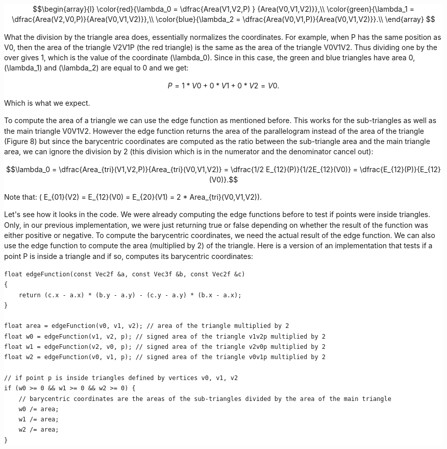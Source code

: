 $$\begin{array}{l}
\color{red}{\lambda_0 = \dfrac{Area(V1,V2,P) } {Area(V0,V1,V2)}},\\
\color{green}{\lambda_1 = \dfrac{Area(V2,V0,P)}{Area(V0,V1,V2)}},\\
\color{blue}{\lambda_2 = \dfrac{Area(V0,V1,P)}{Area(V0,V1,V2)}}.\\
\end{array}
$$

What the division by the triangle area does, essentially normalizes the coordinates. For example, when P has the same position as V0, then the area of the triangle V2V1P (the red triangle) is the same as the area of the triangle V0V1V2. Thus dividing one by the over gives 1, which is the value of the coordinate \(\lambda_0\). Since in this case, the green and blue triangles have area 0, \(\lambda_1\) and \(\lambda_2\) are equal to 0 and we get:

$$P = 1 * V0 + 0 * V1 + 0 * V2 = V0.$$

Which is what we expect.

To compute the area of a triangle we can use the edge function as mentioned before. This works for the sub-triangles as well as the main triangle V0V1V2. However the edge function returns the area of the parallelogram instead of the area of the triangle (Figure 8) but since the barycentric coordinates are computed as the ratio between the sub-triangle area and the main triangle area, we can ignore the division by 2 (this division which is in the numerator and the denominator cancel out):

$$\lambda_0 = \dfrac{Area_{tri}(V1,V2,P)}{Area_{tri}(V0,V1,V2)} = \dfrac{1/2 E_{12}(P)}{1/2E_{12}(V0)} =  \dfrac{E_{12}(P)}{E_{12}(V0)}.$$

Note that: \( E_{01}(V2) = E_{12}(V0) = E_{20}(V1) = 2 * Area_{tri}(V0,V1,V2)\).

Let's see how it looks in the code. We were already computing the edge functions before to test if points were inside triangles. Only, in our previous implementation, we were just returning true or false depending on whether the result of the function was either positive or negative. To compute the barycentric coordinates, we need the actual result of the edge function. We can also use the edge function to compute the area (multiplied by 2) of the triangle. Here is a version of an implementation that tests if a point P is inside a triangle and if so, computes its barycentric coordinates:

```
float edgeFunction(const Vec2f &a, const Vec3f &b, const Vec2f &c)
{
    return (c.x - a.x) * (b.y - a.y) - (c.y - a.y) * (b.x - a.x);
}

float area = edgeFunction(v0, v1, v2); // area of the triangle multiplied by 2
float w0 = edgeFunction(v1, v2, p); // signed area of the triangle v1v2p multiplied by 2
float w1 = edgeFunction(v2, v0, p); // signed area of the triangle v2v0p multiplied by 2
float w2 = edgeFunction(v0, v1, p); // signed area of the triangle v0v1p multiplied by 2

// if point p is inside triangles defined by vertices v0, v1, v2
if (w0 >= 0 && w1 >= 0 && w2 >= 0) {
    // barycentric coordinates are the areas of the sub-triangles divided by the area of the main triangle
    w0 /= area;
    w1 /= area;
    w2 /= area;
}
```
